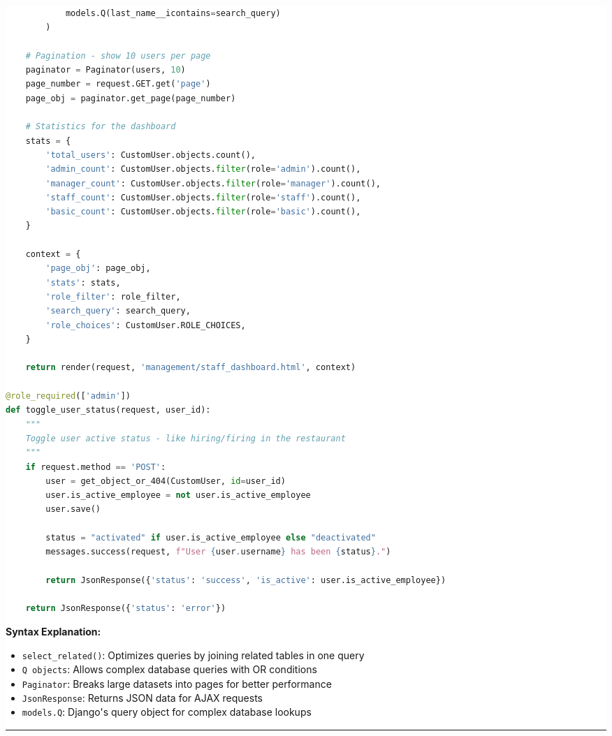 ```python
            models.Q(last_name__icontains=search_query)
        )
    
    # Pagination - show 10 users per page
    paginator = Paginator(users, 10)
    page_number = request.GET.get('page')
    page_obj = paginator.get_page(page_number)
    
    # Statistics for the dashboard
    stats = {
        'total_users': CustomUser.objects.count(),
        'admin_count': CustomUser.objects.filter(role='admin').count(),
        'manager_count': CustomUser.objects.filter(role='manager').count(),
        'staff_count': CustomUser.objects.filter(role='staff').count(),
        'basic_count': CustomUser.objects.filter(role='basic').count(),
    }
    
    context = {
        'page_obj': page_obj,
        'stats': stats,
        'role_filter': role_filter,
        'search_query': search_query,
        'role_choices': CustomUser.ROLE_CHOICES,
    }
    
    return render(request, 'management/staff_dashboard.html', context)

@role_required(['admin'])
def toggle_user_status(request, user_id):
    """
    Toggle user active status - like hiring/firing in the restaurant
    """
    if request.method == 'POST':
        user = get_object_or_404(CustomUser, id=user_id)
        user.is_active_employee = not user.is_active_employee
        user.save()
        
        status = "activated" if user.is_active_employee else "deactivated"
        messages.success(request, f"User {user.username} has been {status}.")
        
        return JsonResponse({'status': 'success', 'is_active': user.is_active_employee})
    
    return JsonResponse({'status': 'error'})
```

**Syntax Explanation:**
- `select_related()`: Optimizes queries by joining related tables in one query
- `Q objects`: Allows complex database queries with OR conditions
- `Paginator`: Breaks large datasets into pages for better performance
- `JsonResponse`: Returns JSON data for AJAX requests
- `models.Q`: Django's query object for complex database lookups

---